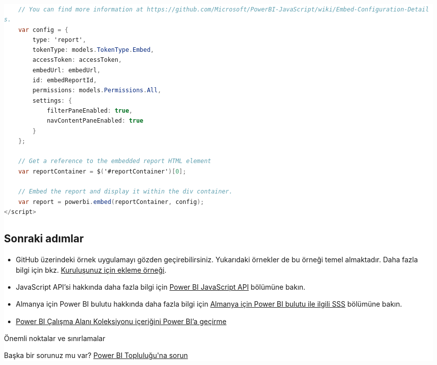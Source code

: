 ```csharp
    // You can find more information at https://github.com/Microsoft/PowerBI-JavaScript/wiki/Embed-Configuration-Details.
    var config = {
        type: 'report',
        tokenType: models.TokenType.Embed,
        accessToken: accessToken,
        embedUrl: embedUrl,
        id: embedReportId,
        permissions: models.Permissions.All,
        settings: {
            filterPaneEnabled: true,
            navContentPaneEnabled: true
        }
    };

    // Get a reference to the embedded report HTML element
    var reportContainer = $('#reportContainer')[0];

    // Embed the report and display it within the div container.
    var report = powerbi.embed(reportContainer, config);
</script>
```

## <a name="next-steps"></a>Sonraki adımlar

* GitHub üzerindeki örnek uygulamayı gözden geçirebilirsiniz. Yukarıdaki örnekler de bu örneği temel almaktadır. Daha fazla bilgi için bkz. [Kuruluşunuz için ekleme örneği](https://github.com/Microsoft/PowerBI-Developer-Samples/tree/master/App%20Owns%20Data).

* JavaScript API’si hakkında daha fazla bilgi için [Power BI JavaScript API](https://github.com/Microsoft/PowerBI-JavaScript) bölümüne bakın.

* Almanya için Power BI bulutu hakkında daha fazla bilgi için [Almanya için Power BI bulutu ile ilgili SSS](https://docs.microsoft.com/power-bi/service-govde-faq) bölümüne bakın.

* [Power BI Çalışma Alanı Koleksiyonu içeriğini Power BI’a geçirme](migrate-from-powerbi-embedded.md)

Önemli noktalar ve sınırlamalar

Başka bir sorunuz mu var? [Power BI Topluluğu'na sorun](https://community.powerbi.com/)
